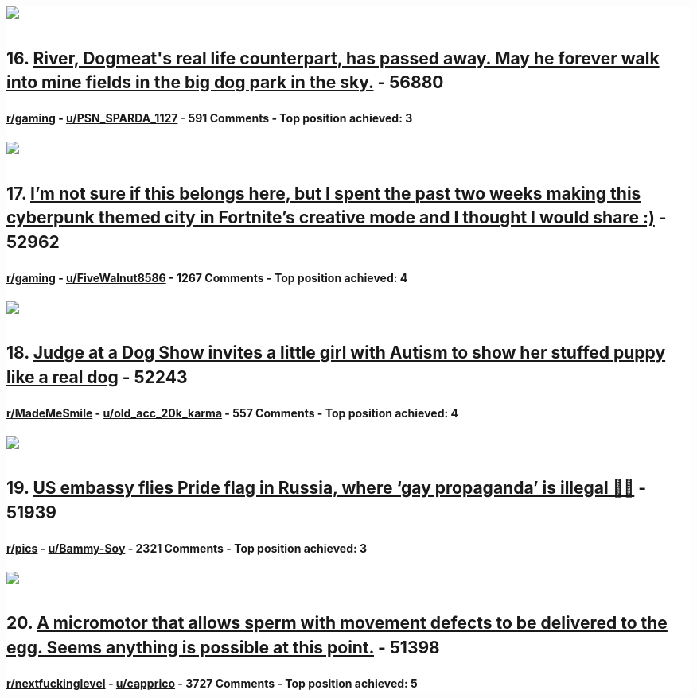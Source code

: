 <a href="https://i.redd.it/7dh5q11kvv771.jpg"><img src="https://b.thumbs.redditmedia.com/OnN4O7F7qXlSa2YaJhWJDUtiyjXOP9YS0AFHw1Handk.jpg"></img></a>

## 16. [River, Dogmeat's real life counterpart, has passed away. May he forever walk into mine fields in the big dog park in the sky.](http://reddit.com/r/gaming/comments/o90vbl/river_dogmeats_real_life_counterpart_has_passed/) - 56880
#### [r/gaming](http://reddit.com/r/gaming) - [u/PSN_SPARDA_1127](http://reddit.com/u/PSN_SPARDA_1127) - 591 Comments - Top position achieved: 3

<a href="https://i.redd.it/8v2m4kdx8u771.jpg"><img src="https://b.thumbs.redditmedia.com/ez6jF--hW71H99WeC_Df_gLLYRuZMdLjRVbLRAfReUI.jpg"></img></a>

## 17. [I’m not sure if this belongs here, but I spent the past two weeks making this cyberpunk themed city in Fortnite’s creative mode and I thought I would share :)](http://reddit.com/r/gaming/comments/o8x1zp/im_not_sure_if_this_belongs_here_but_i_spent_the/) - 52962
#### [r/gaming](http://reddit.com/r/gaming) - [u/FiveWalnut8586](http://reddit.com/u/FiveWalnut8586) - 1267 Comments - Top position achieved: 4

<a href="https://i.redd.it/udsj57l68t771.jpg"><img src="https://b.thumbs.redditmedia.com/z9bkOTCzRkUR1RDxN_9Y5FPR4ah5IMx9maC0HNI_huk.jpg"></img></a>

## 18. [Judge at a Dog Show invites a little girl with Autism to show her stuffed puppy like a real dog](http://reddit.com/r/MadeMeSmile/comments/o8zoyc/judge_at_a_dog_show_invites_a_little_girl_with/) - 52243
#### [r/MadeMeSmile](http://reddit.com/r/MadeMeSmile) - [u/old_acc_20k_karma](http://reddit.com/u/old_acc_20k_karma) - 557 Comments - Top position achieved: 4

<a href="https://v.redd.it/i3zjxnb1yt771"><img src="https://b.thumbs.redditmedia.com/Upp8XTtbpn83uaCfh8CJKqmunTQeYSqoIZDPF7nG_Gs.jpg"></img></a>

## 19. [US embassy flies Pride flag in Russia, where ‘gay propaganda’ is illegal 🏳️‍🌈](http://reddit.com/r/pics/comments/o8x6bg/us_embassy_flies_pride_flag_in_russia_where_gay/) - 51939
#### [r/pics](http://reddit.com/r/pics) - [u/Bammy-Soy](http://reddit.com/u/Bammy-Soy) - 2321 Comments - Top position achieved: 3

<a href="https://i.redd.it/ao4ix8zd9t771.jpg"><img src="https://b.thumbs.redditmedia.com/mAme8mWU9rHmKeSER7pU_zVJwfItJVnxyg8Og5AjQ2o.jpg"></img></a>

## 20. [A micromotor that allows sperm with movement defects to be delivered to the egg. Seems anything is possible at this point.](http://reddit.com/r/nextfuckinglevel/comments/o8uix9/a_micromotor_that_allows_sperm_with_movement/) - 51398
#### [r/nextfuckinglevel](http://reddit.com/r/nextfuckinglevel) - [u/capprico](http://reddit.com/u/capprico) - 3727 Comments - Top position achieved: 5
